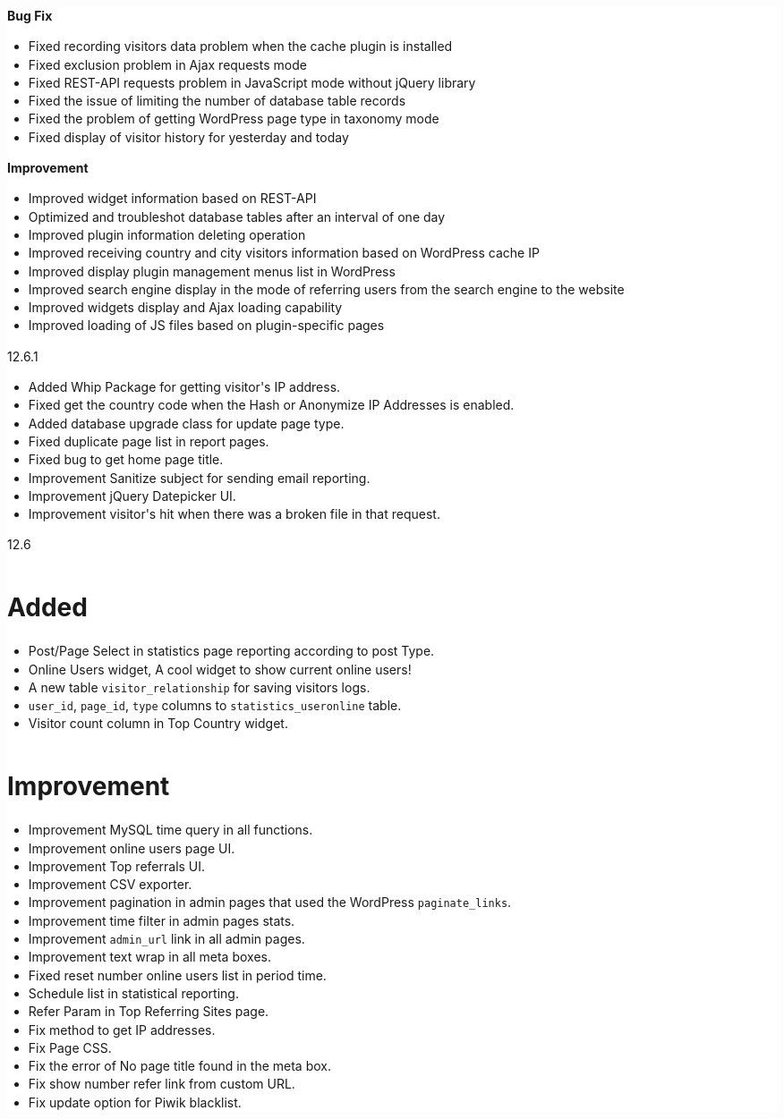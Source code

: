 **Bug Fix**

- Fixed recording visitors data problem when the cache plugin is installed
- Fixed exclusion problem in Ajax requests mode
- Fixed REST-API requests problem in JavaScript mode without jQuery library
- Fixed the issue of limiting the number of database table records
- Fixed the problem of getting WordPress page type in taxonomy mode
- Fixed display of visitor history for yesterday and today

**Improvement**

- Improved widget information based on REST-API
- Optimized and troubleshot database tables after an interval of one day
- Improved plugin information deleting operation
- Improved receiving country and city visitors information based on WordPress cache IP
- Improved display plugin management menus list in WordPress
- Improved search engine display in the mode of referring users from the search engine to the website
- Improved widgets display and Ajax loading capability
- Improved loading of JS files based on plugin-specific pages

12.6.1
- Added Whip Package for getting visitor's IP address.
- Fixed get the country code when the Hash or Anonymize IP Addresses is enabled.
- Added database upgrade class for update page type.
- Fixed duplicate page list in report pages.
- Fixed bug to get home page title.
- Improvement Sanitize subject for sending email reporting.
- Improvement jQuery Datepicker UI.
- Improvement visitor's hit when there was a broken file in that request.

12.6
# Added
- Post/Page Select in statistics page reporting according to post Type.
- Online Users widget, A cool widget to show current online users!
- A new table `visitor_relationship` for saving visitors logs.
- `user_id`, `page_id`, `type` columns to `statistics_useronline` table.
- Visitor count column in Top Country widget.

# Improvement
- Improvement MySQL time query in all functions.
- Improvement online users page UI.
- Improvement Top referrals UI.
- Improvement CSV exporter.
- Improvement pagination in admin pages that used the WordPress `paginate_links`.
- Improvement time filter in admin pages stats.
- Improvement  `admin_url` link in all admin pages.
- Improvement text wrap in all meta boxes.
- Fixed reset number online users list in period time.
- Schedule list in statistical reporting.
- Refer Param in Top Referring Sites page.
- Fix method to get IP addresses.
- Fix Page CSS.
- Fix the error of No page title found in the meta box.
- Fix show number refer link from custom URL.
- Fix update option for Piwik blacklist.
